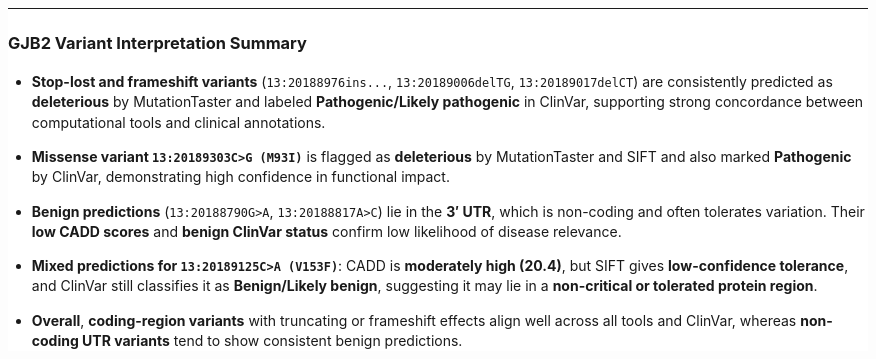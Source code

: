 
---

###  GJB2 Variant Interpretation Summary

- **Stop-lost and frameshift variants** (`13:20188976ins...`, `13:20189006delTG`, `13:20189017delCT`) are consistently predicted as **deleterious** by MutationTaster and labeled **Pathogenic/Likely pathogenic** in ClinVar, supporting strong concordance between computational tools and clinical annotations.

- **Missense variant `13:20189303C>G (M93I)`** is flagged as **deleterious** by MutationTaster and SIFT and also marked **Pathogenic** by ClinVar, demonstrating high confidence in functional impact.

- **Benign predictions** (`13:20188790G>A`, `13:20188817A>C`) lie in the **3′ UTR**, which is non-coding and often tolerates variation. Their **low CADD scores** and **benign ClinVar status** confirm low likelihood of disease relevance.

- **Mixed predictions for `13:20189125C>A (V153F)`**: CADD is **moderately high (20.4)**, but SIFT gives **low-confidence tolerance**, and ClinVar still classifies it as **Benign/Likely benign**, suggesting it may lie in a **non-critical or tolerated protein region**.

- **Overall**, **coding-region variants** with truncating or frameshift effects align well across all tools and ClinVar, whereas **non-coding UTR variants** tend to show consistent benign predictions.
